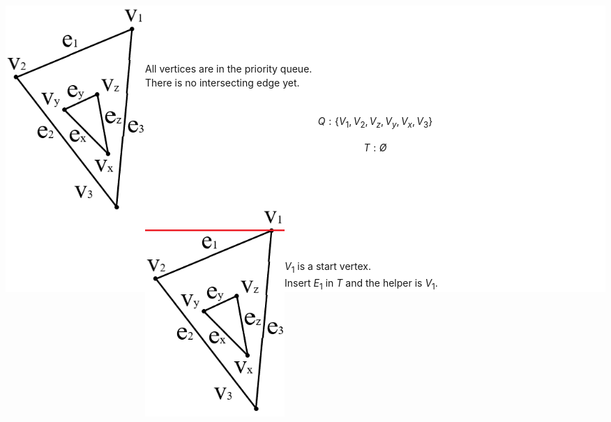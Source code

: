 <img align="left" height="300" src="/Description/Images/PartitioningExample1.png">
<br /><br /><br /><br />
All vertices are in the priority queue.<br />
There is no intersecting edge yet.<br /><br />

$$Q: \{ V_1, V_2, V_z, V_y, V_x, V_3 \}$$

$$T: Ø$$

<br /><br /><br />
<img align="left" height="300" src="/Description/Images/PartitioningExample2.png">

<br /><br /><br />
$V_1$ is a start vertex.<br />
Insert $E_1$ in $T$ and the helper is $V_1$.<br />
